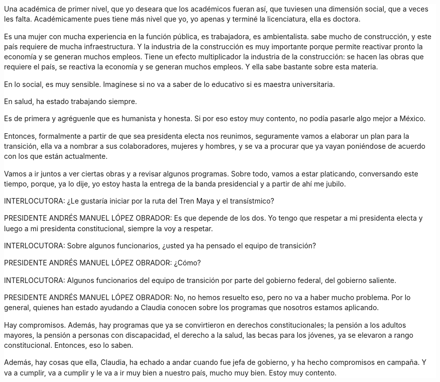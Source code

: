 Una académica de primer nivel, que yo deseara que los académicos fueran así,
que tuviesen una dimensión social, que a veces les falta. Académicamente pues
tiene más nivel que yo, yo apenas y terminé la licenciatura, ella es doctora.

Es una mujer con mucha experiencia en la función pública, es trabajadora, es
ambientalista. sabe mucho de construcción, y este país requiere de mucha
infraestructura. Y la industria de la construcción es muy importante porque
permite reactivar pronto la economía y se generan muchos empleos. Tiene un
efecto multiplicador la industria de la construcción: se hacen las obras que
requiere el país, se reactiva la economía y se generan muchos empleos. Y ella
sabe bastante sobre esta materia.

En lo social, es muy sensible. Imagínese si no va a saber de lo educativo si
es maestra universitaria.

En salud, ha estado trabajando siempre.

Es de primera y agréguenle que es humanista y honesta. Si por eso estoy muy
contento, no podía pasarle algo mejor a México.

Entonces, formalmente a partir de que sea presidenta electa nos reunimos,
seguramente vamos a elaborar un plan para la transición, ella va a nombrar a
sus colaboradores, mujeres y hombres, y se va a procurar que ya vayan
poniéndose de acuerdo con los que están actualmente.

Vamos a ir juntos a ver ciertas obras y a revisar algunos programas. Sobre
todo, vamos a estar platicando, conversando este tiempo, porque, ya lo dije,
yo estoy hasta la entrega de la banda presidencial y a partir de ahí me
jubilo.

INTERLOCUTORA: ¿Le gustaría iniciar por la ruta del Tren Maya y el
transístmico?

PRESIDENTE ANDRÉS MANUEL LÓPEZ OBRADOR: Es que depende de los dos. Yo tengo
que respetar a mi presidenta electa y luego a mi presidenta constitucional,
siempre la voy a respetar.

INTERLOCUTORA: Sobre algunos funcionarios, ¿usted ya ha pensado el equipo de
transición?

PRESIDENTE ANDRÉS MANUEL LÓPEZ OBRADOR: ¿Cómo?

INTERLOCUTORA: Algunos funcionarios del equipo de transición por parte del
gobierno federal, del gobierno saliente.

PRESIDENTE ANDRÉS MANUEL LÓPEZ OBRADOR: No, no hemos resuelto eso, pero no va
a haber mucho problema. Por lo general, quienes han estado ayudando a Claudia
conocen sobre los programas que nosotros estamos aplicando.

Hay compromisos. Además, hay programas que ya se convirtieron en derechos
constitucionales; la pensión a los adultos mayores, la pensión a personas con
discapacidad, el derecho a la salud, las becas para los jóvenes, ya se
elevaron a rango constitucional. Entonces, eso lo saben.

Además, hay cosas que ella, Claudia, ha echado a andar cuando fue jefa de
gobierno, y ha hecho compromisos en campaña. Y va a cumplir, va a cumplir y le
va a ir muy bien a nuestro país, mucho muy bien. Estoy muy contento.
